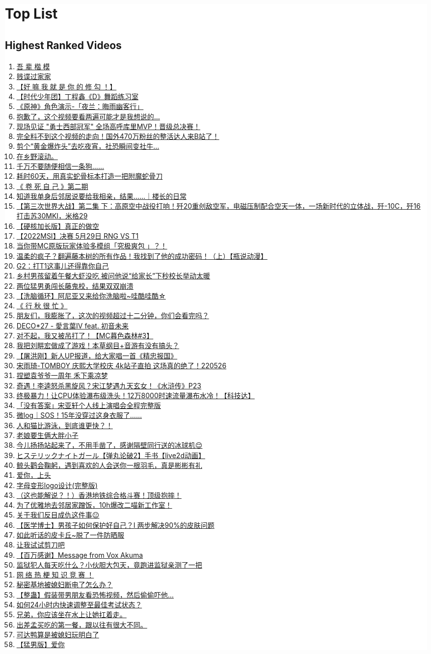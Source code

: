 # Top List
## Highest Ranked Videos
1. [吾 辈 楷 模](https://www.bilibili.com/video/BV12B4y1Q7tA)
1. [贱谍过家家](https://www.bilibili.com/video/BV1qS4y1q7Ld)
1. [【好 嘛   我 就 是 你 的 修 勾 ！】](https://www.bilibili.com/video/BV1d34y1j71C)
1. [【时代少年团】丁程鑫《D》舞蹈练习室](https://www.bilibili.com/video/BV1U5411X7Rd)
1. [《原神》角色演示-「夜兰：晦雨幽客行」](https://www.bilibili.com/video/BV1tY4y1V7mt)
1. [抱歉了，这个视频要看两遍可能才是我想说的…](https://www.bilibili.com/video/BV15a411j7F4)
1. [现场见证 "勇士西部冠军" 全场高呼库里MVP！晋级总决赛！](https://www.bilibili.com/video/BV1EY4y1L7Qk)
1. [完全料不到这个视频的走向！国外470万粉丝的整活达人来B站了！](https://www.bilibili.com/video/BV1M94y1S7mb)
1. [剪个“黄金爆炸头”去吃夜宵，社恐瞬间变社牛…](https://www.bilibili.com/video/BV1z54y1o73m)
1. [在乡野滚动。](https://www.bilibili.com/video/BV1qY4y1B7xX)
1. [千万不要随便相信一条狗......](https://www.bilibili.com/video/BV1nU4y1y7Ar)
1. [耗时60天，用真实蛇骨标本打造一把附魔蛇骨刀](https://www.bilibili.com/video/BV1rA4y1Z7rA)
1. [《 卷 死 自 己 》第二期](https://www.bilibili.com/video/BV1mF411V72L)
1. [知道我单身后邻居说要给我相亲，结果......｜楼长的日常](https://www.bilibili.com/video/BV1Cr4y1s7XC)
1. [【第三次世界大战】第二集 下：高原空中战役打响！歼20重创敌空军，电磁压制配合空天一体，一场新时代的立体战，歼-10C，歼16打击苏30MKI，米格29](https://www.bilibili.com/video/BV1QZ4y1b7rj)
1. [【硬核加长版】真正的做空](https://www.bilibili.com/video/BV1v34y1j7Nu)
1. [【2022MSI】决赛 5月29日 RNG VS T1](https://www.bilibili.com/video/BV1B54y1o72S)
1. [当你带MC原版玩家体验多模组「究极爽包 」？！](https://www.bilibili.com/video/BV1cY4y1V7Lz)
1. [温柔的疯子？翻遍藤本树的所有作品！我找到了他的成功密码！（上）【瓶说动漫】](https://www.bilibili.com/video/BV1ng411R7Pd)
1. [G2：打T1这事儿还得靠你自己](https://www.bilibili.com/video/BV1DY4y1B7hx)
1. [乡村男孩留着午餐大虾没吃 被问他说“给家长”下秒校长举动太暖](https://www.bilibili.com/video/BV165411X75d)
1. [两位猛男勇闯长藤鬼校，结果双双崩溃](https://www.bilibili.com/video/BV1vU4y1271e)
1. [【洗脑循环】阿尼亚又来给你洗脑啦~哇酷哇酷☆](https://www.bilibili.com/video/BV1jv4y1P7Bb)
1. [《 行 秋 很 忙 》](https://www.bilibili.com/video/BV1nT4y1B7oj)
1. [朋友们，我膨胀了，这次的视频超过十二分钟，你们会看完吗？](https://www.bilibili.com/video/BV1J3411V7dt)
1. [DECO*27 - 愛言葉Ⅳ feat. 初音未来](https://www.bilibili.com/video/BV1u54y1f7mY)
1. [对不起，我又被吊打了！【MC暮色森林#3】](https://www.bilibili.com/video/BV12Y411u73A)
1. [我把刘畊宏做成了游戏！本草纲目+音游有没有搞头？](https://www.bilibili.com/video/BV1J34y177mD)
1. [【屠洪刚】新人UP报道，给大家唱一首《精忠报国》](https://www.bilibili.com/video/BV17S4y1q7nG)
1. [宋雨琦-TOMBOY 庆熙大学校庆 4k站子直拍 这场真的绝了！220526](https://www.bilibili.com/video/BV13T4y1B7vy)
1. [捏塑袁爷爷一周年 禾下乘凉梦](https://www.bilibili.com/video/BV11r4y147jv)
1. [奇遇！李逵怒杀黑旋风？宋江梦遇九天玄女！《水浒传》P23](https://www.bilibili.com/video/BV1ua411j7ZZ)
1. [终极暴力！让CPU体验瀑布级洗头！12万8000时速流量瀑布水冷！【科技达】](https://www.bilibili.com/video/BV1H34y177gR)
1. [「没有答案」宋亚轩个人线上演唱会全程完整版](https://www.bilibili.com/video/BV1W94y1S7TA)
1. [微log｜SOS！15年没穿过这身衣服了……](https://www.bilibili.com/video/BV1454y1o7FD)
1. [人和猫比游泳，到底谁更快？！](https://www.bilibili.com/video/BV1Jt4y1s7CX)
1. [老娘要生俩大胖小子](https://www.bilibili.com/video/BV1US4y1z7rY)
1. [今儿扬扬站起来了，不用手凿了，感谢隔壁同行送的冰球机😌](https://www.bilibili.com/video/BV1r94y1U7oR)
1. [ヒステリックナイトガール【弹丸论破2】手书【live2d动画】](https://www.bilibili.com/video/BV1yt4y1s7yN)
1. [鲸头鹳会鞠躬，遇到喜欢的人会送你一根羽毛，真是彬彬有礼](https://www.bilibili.com/video/BV1FY4y1L7hk)
1. [爱你，上头](https://www.bilibili.com/video/BV1TT4y1B7qc)
1. [字母变形logo设计(完整版)](https://www.bilibili.com/video/BV11v4y1c7Ae)
1. [（这也能解说？！）香港地铁综合格斗赛！顶级抱摔！](https://www.bilibili.com/video/BV1aY4y1B7EP)
1. [为了优雅地去邻居家蹭饭，10h爆改二喵新工作室！](https://www.bilibili.com/video/BV1rv4y1w75n)
1. [关于我们反目成仇这件事😐](https://www.bilibili.com/video/BV1MT4y1B7uS)
1. [【医学博士】男孩子如何保护好自己？I 两步解决90%的皮肤问题](https://www.bilibili.com/video/BV1VZ4y1b7Z8)
1. [如此听话的皮卡丘~脱了一件防晒服](https://www.bilibili.com/video/BV1TZ4y1b7k3)
1. [让我试试剪刀吧](https://www.bilibili.com/video/BV1T541197V5)
1. [【百万感谢】Message from Vox Akuma](https://www.bilibili.com/video/BV1CS4y1z799)
1. [监狱犯人每天吃什么？小伙胆大包天，竟跑进监狱亲测了一把](https://www.bilibili.com/video/BV1E54y1o7cv)
1. [网 络 热 梗 知 识 竞 赛 ！](https://www.bilibili.com/video/BV1Y34y1j7nD)
1. [秘密基地被媳妇断电了怎么办？](https://www.bilibili.com/video/BV1yU4y127dT)
1. [【整蛊】假装带男朋友看恐怖视频，然后偷偷吓他…](https://www.bilibili.com/video/BV125411X7KP)
1. [如何24小时内快速调整至最佳考试状态？](https://www.bilibili.com/video/BV1jS4y1q7Z5)
1. [兄弟，你应该坐在水上让她扛着走。](https://www.bilibili.com/video/BV1pU4y1y7cD)
1. [出差孟买吃的第一餐，跟以往有很大不同。](https://www.bilibili.com/video/BV1634y1j7zP)
1. [可达鸭算是被媳妇玩明白了](https://www.bilibili.com/video/BV13U4y1y7gE)
1. [【猛男版】爱你](https://www.bilibili.com/video/BV15B4y1X7pq)